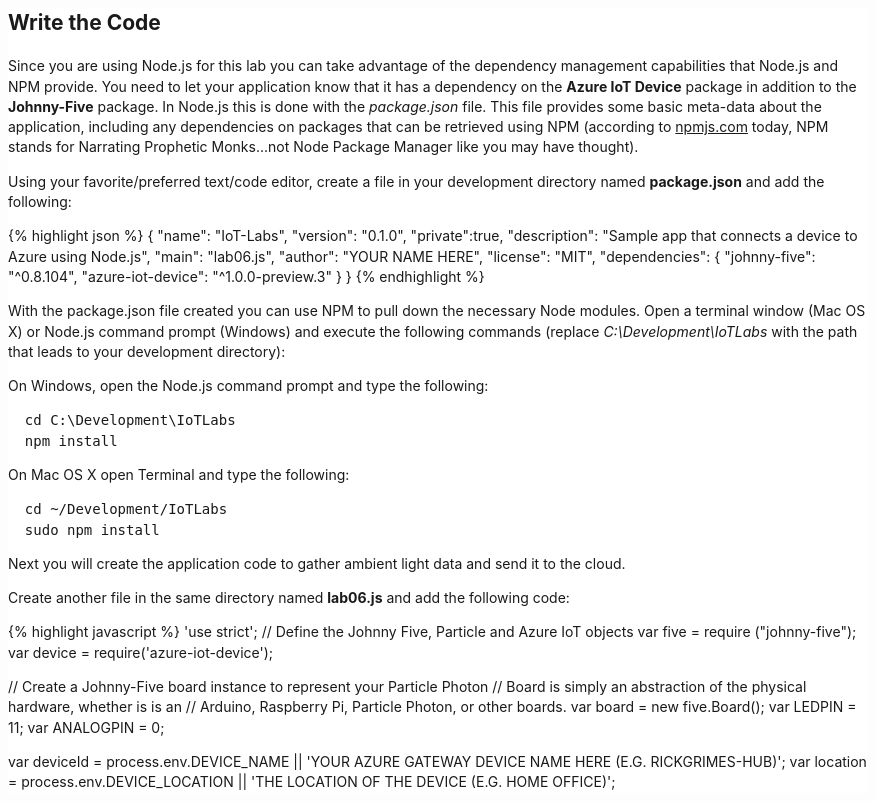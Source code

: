 ## Write the Code
Since you are using Node.js for this lab you can take advantage of the dependency management capabilities that Node.js and NPM provide. 
You need to let your application know that it has a dependency on the __Azure IoT Device__ package in addition to the __Johnny-Five__ package. 
In Node.js this is done with the _package.json_ file. This file provides some basic meta-data about the application, including any dependencies 
on packages that can be retrieved using NPM (according to [npmjs.com](https://www.npmjs.com) today, NPM stands for Narrating Prophetic 
Monks...not Node Package Manager like you may have thought).

Using your favorite/preferred text/code editor, create a file in your development directory named __package.json__ and add the following:

{% highlight json %}
{
  "name": "IoT-Labs",
  "version": "0.1.0",
  "private":true,
  "description": "Sample app that connects a device to Azure using Node.js",
  "main": "lab06.js",
    "author": "YOUR NAME HERE",
  "license": "MIT",
  "dependencies": {
    "johnny-five": "^0.8.104",
    "azure-iot-device": "^1.0.0-preview.3"
  }
}
{% endhighlight %}

With the package.json file created you can use NPM to pull down the necessary Node modules. Open a terminal window (Mac OS X) or Node.js 
command prompt (Windows) and execute the following commands (replace _C:\Development\IoTLabs_ with the path that leads to your development directory):

On Windows, open the Node.js command prompt and type the following:
<pre>
  cd C:\Development\IoTLabs
  npm install
</pre>

On Mac OS X open Terminal and type the following:
<pre>
  cd ~/Development/IoTLabs
  sudo npm install
</pre>

Next you will create the application code to gather ambient light data and send it to the cloud.

Create another file in the same directory named __lab06.js__ and add the following code:

{% highlight javascript %}
'use strict';
// Define the Johnny Five, Particle and Azure IoT objects
var five = require ("johnny-five");
var device = require('azure-iot-device');

// Create a Johnny-Five board instance to represent your Particle Photon
// Board is simply an abstraction of the physical hardware, whether is is an 
// Arduino, Raspberry Pi, Particle Photon, or other boards.
var board = new five.Board();
var LEDPIN = 11;
var ANALOGPIN = 0;

var deviceId = process.env.DEVICE_NAME || 'YOUR AZURE GATEWAY DEVICE NAME HERE (E.G. RICKGRIMES-HUB)';
var location = process.env.DEVICE_LOCATION || 'THE LOCATION OF THE DEVICE (E.G. HOME OFFICE)';